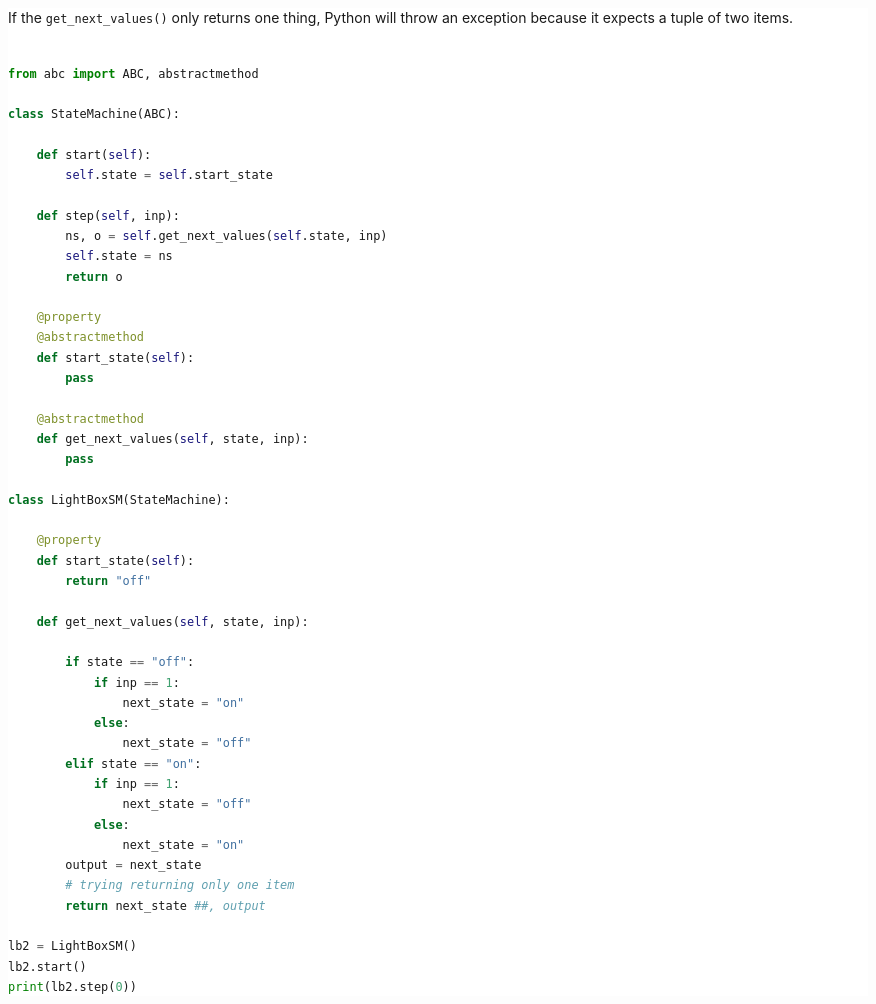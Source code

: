 If the `get_next_values()` only returns one thing, Python will throw an exception because it expects a tuple of two items.

```python live_py

from abc import ABC, abstractmethod

class StateMachine(ABC):

    def start(self):
        self.state = self.start_state

    def step(self, inp):
        ns, o = self.get_next_values(self.state, inp)
        self.state = ns
        return o

    @property
    @abstractmethod
    def start_state(self):
        pass

    @abstractmethod
    def get_next_values(self, state, inp):
        pass

class LightBoxSM(StateMachine):

    @property
    def start_state(self):
        return "off"

    def get_next_values(self, state, inp):

        if state == "off":
            if inp == 1:
                next_state = "on"
            else:
                next_state = "off"
        elif state == "on":
            if inp == 1:
                next_state = "off"
            else:
                next_state = "on"
        output = next_state
        # trying returning only one item
        return next_state ##, output

lb2 = LightBoxSM()
lb2.start()
print(lb2.step(0))
```
